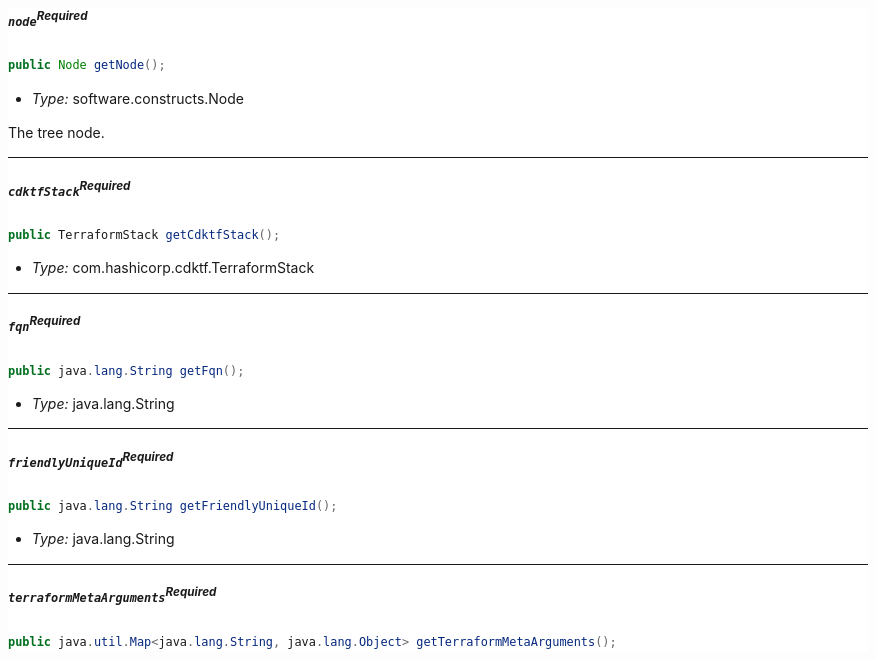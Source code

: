 
##### `node`<sup>Required</sup> <a name="node" id="@cdktf/provider-boundary.dataBoundaryGroup.DataBoundaryGroup.property.node"></a>

```java
public Node getNode();
```

- *Type:* software.constructs.Node

The tree node.

---

##### `cdktfStack`<sup>Required</sup> <a name="cdktfStack" id="@cdktf/provider-boundary.dataBoundaryGroup.DataBoundaryGroup.property.cdktfStack"></a>

```java
public TerraformStack getCdktfStack();
```

- *Type:* com.hashicorp.cdktf.TerraformStack

---

##### `fqn`<sup>Required</sup> <a name="fqn" id="@cdktf/provider-boundary.dataBoundaryGroup.DataBoundaryGroup.property.fqn"></a>

```java
public java.lang.String getFqn();
```

- *Type:* java.lang.String

---

##### `friendlyUniqueId`<sup>Required</sup> <a name="friendlyUniqueId" id="@cdktf/provider-boundary.dataBoundaryGroup.DataBoundaryGroup.property.friendlyUniqueId"></a>

```java
public java.lang.String getFriendlyUniqueId();
```

- *Type:* java.lang.String

---

##### `terraformMetaArguments`<sup>Required</sup> <a name="terraformMetaArguments" id="@cdktf/provider-boundary.dataBoundaryGroup.DataBoundaryGroup.property.terraformMetaArguments"></a>

```java
public java.util.Map<java.lang.String, java.lang.Object> getTerraformMetaArguments();
```
